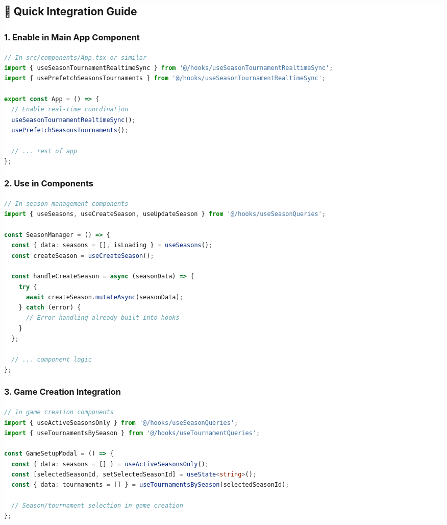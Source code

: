 
## **🚀 Quick Integration Guide**

### **1. Enable in Main App Component**
```typescript
// In src/components/App.tsx or similar
import { useSeasonTournamentRealtimeSync } from '@/hooks/useSeasonTournamentRealtimeSync';
import { usePrefetchSeasonsTournaments } from '@/hooks/useSeasonTournamentRealtimeSync';

export const App = () => {
  // Enable real-time coordination
  useSeasonTournamentRealtimeSync();
  usePrefetchSeasonsTournaments();
  
  // ... rest of app
};
```

### **2. Use in Components**
```typescript
// In season management components
import { useSeasons, useCreateSeason, useUpdateSeason } from '@/hooks/useSeasonQueries';

const SeasonManager = () => {
  const { data: seasons = [], isLoading } = useSeasons();
  const createSeason = useCreateSeason();
  
  const handleCreateSeason = async (seasonData) => {
    try {
      await createSeason.mutateAsync(seasonData);
    } catch (error) {
      // Error handling already built into hooks
    }
  };
  
  // ... component logic
};
```

### **3. Game Creation Integration**
```typescript
// In game creation components
import { useActiveSeasonsOnly } from '@/hooks/useSeasonQueries';
import { useTournamentsBySeason } from '@/hooks/useTournamentQueries';

const GameSetupModal = () => {
  const { data: seasons = [] } = useActiveSeasonsOnly();
  const [selectedSeasonId, setSelectedSeasonId] = useState<string>();
  const { data: tournaments = [] } = useTournamentsBySeason(selectedSeasonId);
  
  // Season/tournament selection in game creation
};
```
